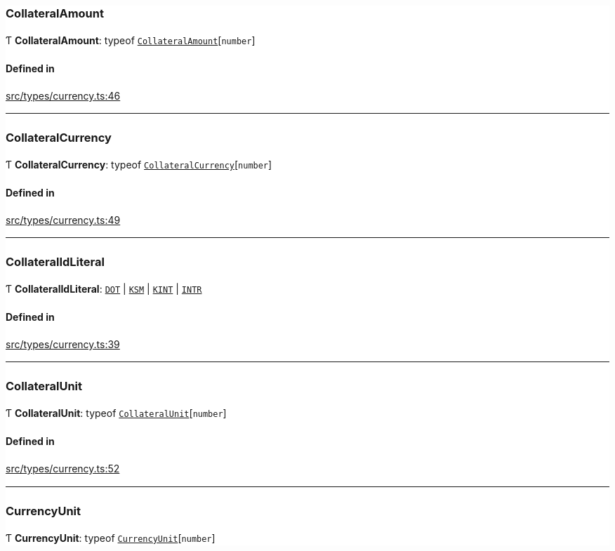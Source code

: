 ### <a id="collateralamount" name="collateralamount"></a> CollateralAmount

Ƭ **CollateralAmount**: typeof [`CollateralAmount`](/modules.md#collateralamount)[`number`]

#### Defined in

[src/types/currency.ts:46](https://github.com/interlay/interbtc-api/blob/b81f698/src/types/currency.ts#L46)

___

### <a id="collateralcurrency" name="collateralcurrency"></a> CollateralCurrency

Ƭ **CollateralCurrency**: typeof [`CollateralCurrency`](/modules.md#collateralcurrency)[`number`]

#### Defined in

[src/types/currency.ts:49](https://github.com/interlay/interbtc-api/blob/b81f698/src/types/currency.ts#L49)

___

### <a id="collateralidliteral" name="collateralidliteral"></a> CollateralIdLiteral

Ƭ **CollateralIdLiteral**: [`DOT`](/enums/CurrencyIdLiteral.md#dot) \| [`KSM`](/enums/CurrencyIdLiteral.md#ksm) \| [`KINT`](/enums/CurrencyIdLiteral.md#kint) \| [`INTR`](/enums/CurrencyIdLiteral.md#intr)

#### Defined in

[src/types/currency.ts:39](https://github.com/interlay/interbtc-api/blob/b81f698/src/types/currency.ts#L39)

___

### <a id="collateralunit" name="collateralunit"></a> CollateralUnit

Ƭ **CollateralUnit**: typeof [`CollateralUnit`](/modules.md#collateralunit)[`number`]

#### Defined in

[src/types/currency.ts:52](https://github.com/interlay/interbtc-api/blob/b81f698/src/types/currency.ts#L52)

___

### <a id="currencyunit" name="currencyunit"></a> CurrencyUnit

Ƭ **CurrencyUnit**: typeof [`CurrencyUnit`](/modules.md#currencyunit)[`number`]
